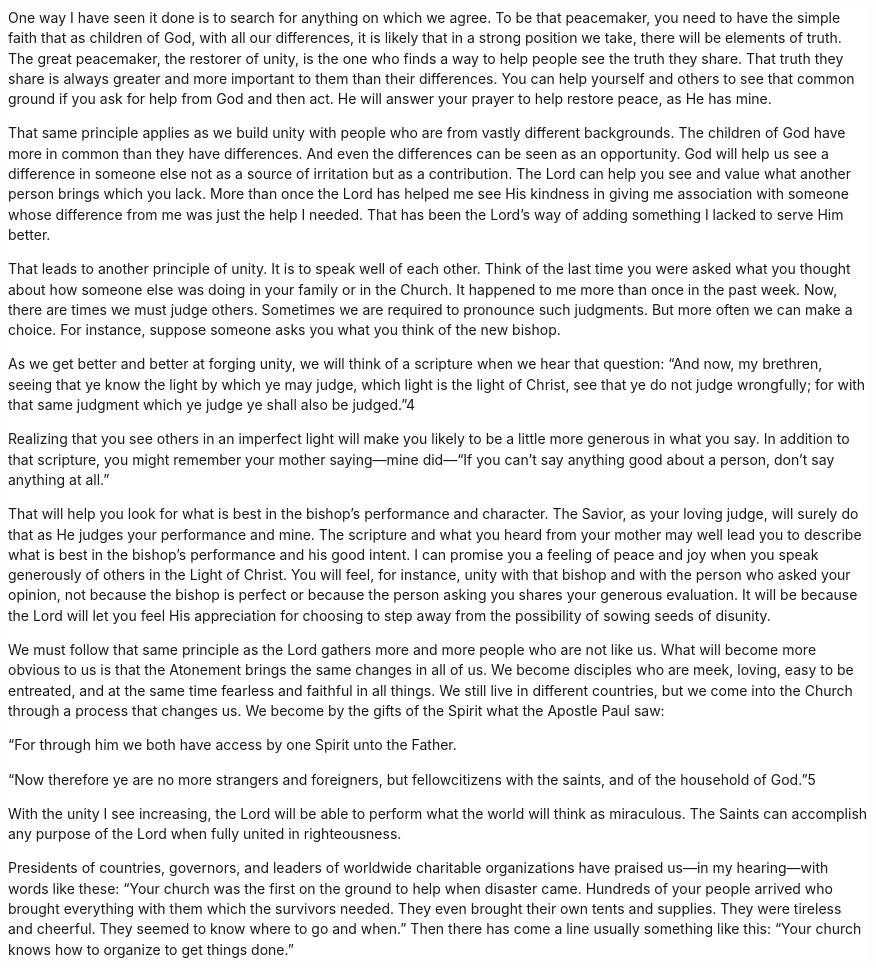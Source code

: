 One way I have seen it done is to search for anything on which we agree. To be that peacemaker, you need to have the simple faith that as children of God, with all our differences, it is likely that in a strong position we take, there will be elements of truth. The great peacemaker, the restorer of unity, is the one who finds a way to help people see the truth they share. That truth they share is always greater and more important to them than their differences. You can help yourself and others to see that common ground if you ask for help from God and then act. He will answer your prayer to help restore peace, as He has mine.

That same principle applies as we build unity with people who are from vastly different backgrounds. The children of God have more in common than they have differences. And even the differences can be seen as an opportunity. God will help us see a difference in someone else not as a source of irritation but as a contribution. The Lord can help you see and value what another person brings which you lack. More than once the Lord has helped me see His kindness in giving me association with someone whose difference from me was just the help I needed. That has been the Lord’s way of adding something I lacked to serve Him better.

That leads to another principle of unity. It is to speak well of each other. Think of the last time you were asked what you thought about how someone else was doing in your family or in the Church. It happened to me more than once in the past week. Now, there are times we must judge others. Sometimes we are required to pronounce such judgments. But more often we can make a choice. For instance, suppose someone asks you what you think of the new bishop.

As we get better and better at forging unity, we will think of a scripture when we hear that question: “And now, my brethren, seeing that ye know the light by which ye may judge, which light is the light of Christ, see that ye do not judge wrongfully; for with that same judgment which ye judge ye shall also be judged.”4

Realizing that you see others in an imperfect light will make you likely to be a little more generous in what you say. In addition to that scripture, you might remember your mother saying—mine did—“If you can’t say anything good about a person, don’t say anything at all.”

That will help you look for what is best in the bishop’s performance and character. The Savior, as your loving judge, will surely do that as He judges your performance and mine. The scripture and what you heard from your mother may well lead you to describe what is best in the bishop’s performance and his good intent. I can promise you a feeling of peace and joy when you speak generously of others in the Light of Christ. You will feel, for instance, unity with that bishop and with the person who asked your opinion, not because the bishop is perfect or because the person asking you shares your generous evaluation. It will be because the Lord will let you feel His appreciation for choosing to step away from the possibility of sowing seeds of disunity.

We must follow that same principle as the Lord gathers more and more people who are not like us. What will become more obvious to us is that the Atonement brings the same changes in all of us. We become disciples who are meek, loving, easy to be entreated, and at the same time fearless and faithful in all things. We still live in different countries, but we come into the Church through a process that changes us. We become by the gifts of the Spirit what the Apostle Paul saw:

“For through him we both have access by one Spirit unto the Father.

“Now therefore ye are no more strangers and foreigners, but fellowcitizens with the saints, and of the household of God.”5

With the unity I see increasing, the Lord will be able to perform what the world will think as miraculous. The Saints can accomplish any purpose of the Lord when fully united in righteousness.

Presidents of countries, governors, and leaders of worldwide charitable organizations have praised us—in my hearing—with words like these: “Your church was the first on the ground to help when disaster came. Hundreds of your people arrived who brought everything with them which the survivors needed. They even brought their own tents and supplies. They were tireless and cheerful. They seemed to know where to go and when.” Then there has come a line usually something like this: “Your church knows how to organize to get things done.”
